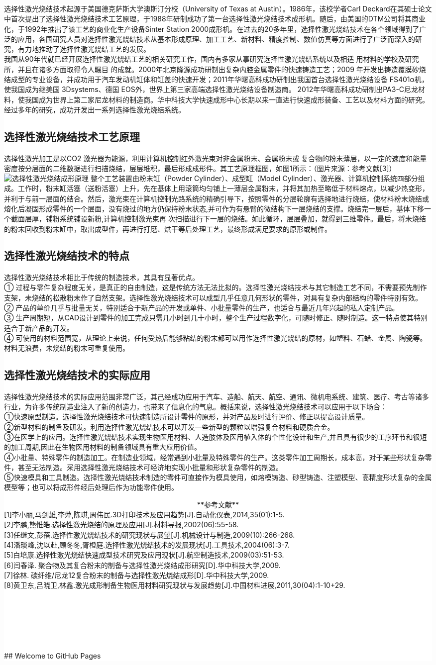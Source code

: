    选择性激光烧结技术起源于美国德克萨斯大学澳斯汀分校（University of Texas at Austin）。1986年，该校学者Carl Deckard在其硕士论文中首次提出了选择性激光烧结技术工艺原理，于1988年研制成功了第一台选择性激光烧结技术成形机。随后，由美国的DTM公司将其商业化，于1992年推出了该工艺的商业化生产设备Sinter Station 2000成形机。在过去的20多年里，选择性激光烧结技术在各个领域得到了广泛的应用，各国研究人员对选择性激光烧结技术从基本形成原理、加工工艺、新材料、精度控制、数值仿真等方面进行了广泛而深入的研究，有力地推动了选择性激光烧结工艺的发展。<br/>
    我国从90年代就已经开展选择性激光烧结工艺的相关研究工作，国内有多家从事研究选择性激光烧结系统以及相适 用材料的学校及研究所，并且在诸多方面取得令人瞩目 的成就。2000年北京隆源成功研制出复杂内腔金属零件的快速铸造工艺；2009 年开发出铸造覆膜砂烧结成型的专业设备，并成功用于汽车发动机缸体和缸盖的快速开发；2011年华曙高科成功研制出我国首台选择性激光烧结设备 FS401α机，使我国成为继美国 3Dsystems、德国 EOS外，世界上第三家高端选择性激光烧结设备制造商。 2012年华曙高科成功研制出PA3-C尼龙材料，使我国成为世界上第二家尼龙材料的制造商。华中科技大学快速成形中心长期以来一直进行快速成形装备、工艺以及材料方面的研究。经过多年的研究，成功开发出一系列选择性激光烧结系统。<br/>
## 选择性激光烧结技术工艺原理
选择性激光加工是以CO2 激光器为能源，利用计算机控制红外激光束对非金属粉末、金属粉末或 复合物的粉末薄层，以一定的速度和能量密度按分层面的二维数据进行扫描烧结，层层堆积，最后形成成形件。其工艺原理框图，如图1所示：（图片来源：参考文献[3]）<br/>
![选择性激光烧结成形原理](https://github.com/kanhao100/kanhao100.github.io/raw/master/%E9%80%89%E6%8B%A9%E6%80%A7%E6%BF%80%E5%85%89%E7%83%A7%E7%BB%93%E6%88%90%E5%BD%A2%E5%8E%9F%E7%90%86.jpg)
整个工艺装置由粉末缸（Powder Cylinder）、成型缸（Model Cylinder）、激光器、计算机控制系统四部分组成。工作时，粉末缸活塞（送粉活塞）上升，先在基体上用滚筒均匀铺上一薄层金属粉末，并将其加热至略低于材料熔点，以减少热变形，并利于与前一层面的结合。然后，激光束在计算机控制光路系统的精确引导下，按照零件的分层轮廓有选择地进行烧结，使材料粉末烧结或熔化后凝固形成零件的一个层面，没有烧过的地方仍保持粉末状态,并可作为有悬臂的微结构下一层烧结的支撑。烧结完一层后，基体下移一个截面层厚，铺粉系统铺设新粉,计算机控制激光束再 次扫描进行下一层的烧结。如此循环，层层叠加，就得到三维零件。最后，将未烧结的粉末回收到粉末缸中，取出成型件，再进行打磨、烘干等后处理工艺，最终形成满足要求的原形或制件。<br/>
## 选择性激光烧结技术的特点
选择性激光烧结技术相比于传统的制造技术，其具有显著优点。<br/>
①	过程与零件复杂程度无关，是真正的自由制造，这是传统方法无法比拟的。选择性激光烧结技术与其它制造工艺不同，不需要预先制作支架，未烧结的松散粉末作了自然支架。选择性激光烧结技术可以成型几乎任意几何形状的零件，对具有复杂内部结构的零件特别有效。<br/>
②	产品的单价几乎与批量无关，特别适合于新产品的开发或单件、小批量零件的生产，也适合与最近几年兴起的私人定制产品。<br/>
③	生产周期短，从CAD设计到零件的加工完成只需几小时到几十小时，整个生产过程数字化，可随时修正、随时制造。这一特点使其特别适合于新产品的开发。<br/>
④	可使用的材料范围宽，从理论上来说，任何受热后能够粘结的粉末都可以用作选择性激光烧结的原材，如塑料、石蜡、金属、陶瓷等。材料无浪费，未烧结的粉末可重复使用。<br/>
## 选择性激光烧结技术的实际应用
选择性激光烧结技术的实际应用范围非常广泛，其己经成功应用于汽车、造船、航天、航空、通讯、微机电系统、建筑、医疗、考古等诸多行业，为许多传统制造业注入了新的创造力，也带来了信息化的气息。概括来说，选择性激光烧结技术可以应用于以下场合：<br/>
①快速原型制造。选择性激光烧结技术可快速制造所设计零件的原形，并对产品及时进行评价、修正以提高设计质量。<br/>
②新型材料的制备及研发。利用选择性激光烧结技术可以开发一些新型的颗粒以增强复合材料和硬质合金。 <br/>
③在医学上的应用。选择性激光烧结技术实现生物医用材料、人造肢体及医用植入体的个性化设计和生产,并且具有很少的工序环节和很短的加工周期,因此在生物医用材料的制备领域具有重大应用价值。<br/>
④小批量、特殊零件的制造加工。在制造业领域，经常遇到小批量及特殊零件的生产。这类零件加工周期长，成本高，对于某些形状复杂零件，甚至无法制造。采用选择性激光烧结技术可经济地实现小批量和形状复杂零件的制造。 <br/>
⑤快速模具和工具制造。选择性激光烧结技术制造的零件可直接作为模具使用，如熔模铸造、砂型铸造、注塑模型、高精度形状复杂的金属模型等；也可以将成形件经后处理后作为功能零件使用。<br/>
<center>**参考文献**</center>
[1]李小丽,马剑雄,李萍,陈琪,周伟民.3D打印技术及应用趋势[J].自动化仪表,2014,35(01):1-5.<br/>
[2]李鹏,熊惟皓.选择性激光烧结的原理及应用[J].材料导报,2002(06):55-58.<br/>
[3]任继文,彭蓓.选择性激光烧结技术的研究现状与展望[J].机械设计与制造,2009(10):266-268.<br/>
[4]潘琰峰,沈以赴,顾冬冬,胥橙庭.选择性激光烧结技术的发展现状[J].工具技术,2004(06):3-7.<br/>
[5]白培康.选择性激光烧结快速成型技术研究及应用现状[J].航空制造技术,2009(03):51-53. <br/>
[6]闫春泽. 聚合物及其复合粉末的制备与选择性激光烧结成形研究[D].华中科技大学,2009.<br/>
[7]徐林. 碳纤维/尼龙12复合粉末的制备与选择性激光烧结成形[D].华中科技大学,2009.<br/>
[8]黄卫东,吕晓卫,林鑫.激光成形制备生物医用材料研究现状与发展趋势[J].中国材料进展,2011,30(04):1-10+29.<br/>
<br/>
<br/>
<br/>
<br/>
<br/>
<br/>
## Welcome to GitHub Pages
